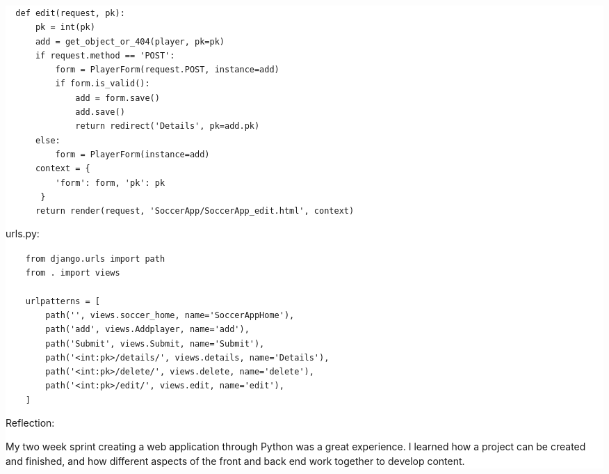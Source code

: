 
      def edit(request, pk):
          pk = int(pk)
          add = get_object_or_404(player, pk=pk)
          if request.method == 'POST':
              form = PlayerForm(request.POST, instance=add)
              if form.is_valid():
                  add = form.save()
                  add.save()
                  return redirect('Details', pk=add.pk)
          else:
              form = PlayerForm(instance=add)
          context = {
              'form': form, 'pk': pk
           }
          return render(request, 'SoccerApp/SoccerApp_edit.html', context)

urls.py:

        from django.urls import path
        from . import views

        urlpatterns = [
            path('', views.soccer_home, name='SoccerAppHome'),
            path('add', views.Addplayer, name='add'),
            path('Submit', views.Submit, name='Submit'),
            path('<int:pk>/details/', views.details, name='Details'),
            path('<int:pk>/delete/', views.delete, name='delete'),
            path('<int:pk>/edit/', views.edit, name='edit'),
        ]
        
        
Reflection:

My two week sprint creating a web application through Python was a great experience. I learned how a project can be created and finished, and how different aspects of the front and back end work together to develop content. 
